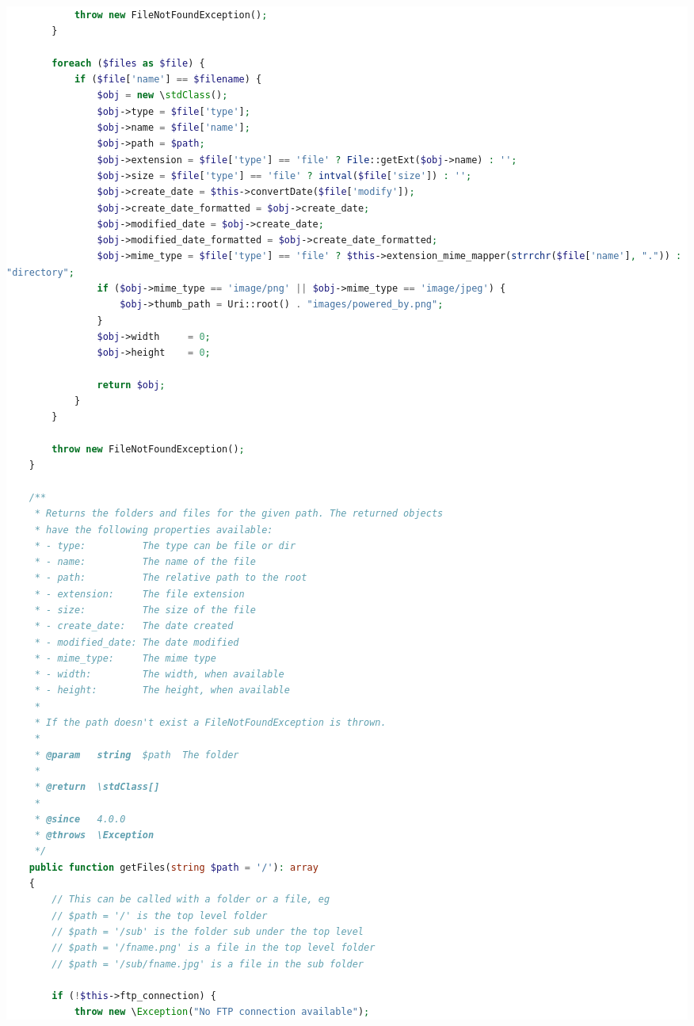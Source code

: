 ```php title="plg_filesystem_ftp/src/Adapter/FtpAdapter.php"
            throw new FileNotFoundException();
        }
        
        foreach ($files as $file) {
            if ($file['name'] == $filename) {
                $obj = new \stdClass();
                $obj->type = $file['type'];
                $obj->name = $file['name'];
                $obj->path = $path;    
                $obj->extension = $file['type'] == 'file' ? File::getExt($obj->name) : '';
                $obj->size = $file['type'] == 'file' ? intval($file['size']) : '';
                $obj->create_date = $this->convertDate($file['modify']);
                $obj->create_date_formatted = $obj->create_date;
                $obj->modified_date = $obj->create_date;
                $obj->modified_date_formatted = $obj->create_date_formatted;
                $obj->mime_type = $file['type'] == 'file' ? $this->extension_mime_mapper(strrchr($file['name'], ".")) : "directory";
                if ($obj->mime_type == 'image/png' || $obj->mime_type == 'image/jpeg') {
                    $obj->thumb_path = Uri::root() . "images/powered_by.png";
                }
                $obj->width     = 0;
                $obj->height    = 0;
                
                return $obj;
            }
        }

        throw new FileNotFoundException();
    }

    /**
     * Returns the folders and files for the given path. The returned objects
     * have the following properties available:
     * - type:          The type can be file or dir
     * - name:          The name of the file
     * - path:          The relative path to the root
     * - extension:     The file extension
     * - size:          The size of the file
     * - create_date:   The date created
     * - modified_date: The date modified
     * - mime_type:     The mime type
     * - width:         The width, when available
     * - height:        The height, when available
     *
     * If the path doesn't exist a FileNotFoundException is thrown.
     *
     * @param   string  $path  The folder
     *
     * @return  \stdClass[]
     *
     * @since   4.0.0
     * @throws  \Exception
     */
    public function getFiles(string $path = '/'): array
    {
        // This can be called with a folder or a file, eg
        // $path = '/' is the top level folder
        // $path = '/sub' is the folder sub under the top level
        // $path = '/fname.png' is a file in the top level folder
        // $path = '/sub/fname.jpg' is a file in the sub folder
        
        if (!$this->ftp_connection) {
            throw new \Exception("No FTP connection available");
```